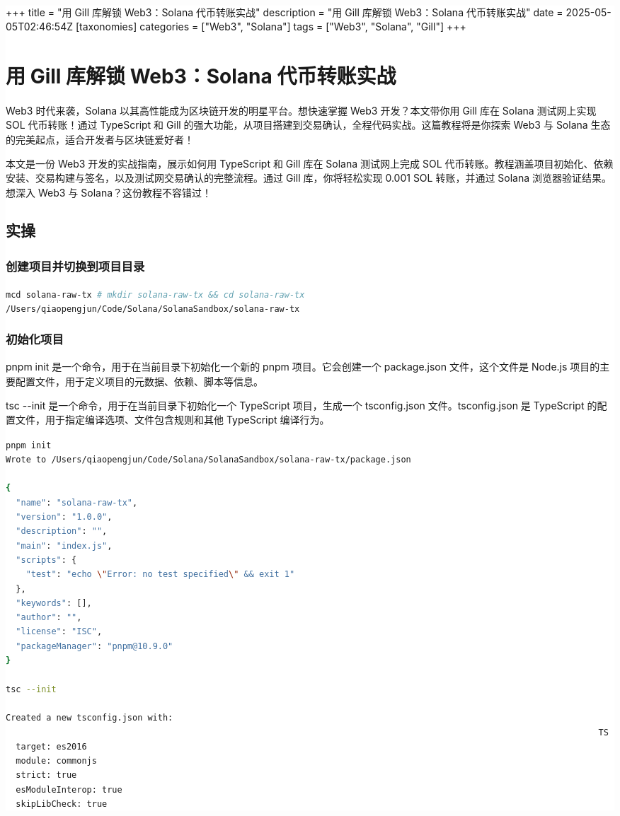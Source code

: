 +++
title = "用 Gill 库解锁 Web3：Solana 代币转账实战"
description = "用 Gill 库解锁 Web3：Solana 代币转账实战"
date = 2025-05-05T02:46:54Z
[taxonomies]
categories = ["Web3", "Solana"]
tags = ["Web3", "Solana", "Gill"]
+++



# 用 Gill 库解锁 Web3：Solana 代币转账实战

Web3 时代来袭，Solana 以其高性能成为区块链开发的明星平台。想快速掌握 Web3 开发？本文带你用 Gill 库在 Solana 测试网上实现 SOL 代币转账！通过 TypeScript 和 Gill 的强大功能，从项目搭建到交易确认，全程代码实战。这篇教程将是你探索 Web3 与 Solana 生态的完美起点，适合开发者与区块链爱好者！

本文是一份 Web3 开发的实战指南，展示如何用 TypeScript 和 Gill 库在 Solana 测试网上完成 SOL 代币转账。教程涵盖项目初始化、依赖安装、交易构建与签名，以及测试网交易确认的完整流程。通过 Gill 库，你将轻松实现 0.001 SOL 转账，并通过 Solana 浏览器验证结果。想深入 Web3 与 Solana？这份教程不容错过！

## 实操

### 创建项目并切换到项目目录

```bash
mcd solana-raw-tx # mkdir solana-raw-tx && cd solana-raw-tx
/Users/qiaopengjun/Code/Solana/SolanaSandbox/solana-raw-tx
```

### 初始化项目

pnpm init 是一个命令，用于在当前目录下初始化一个新的 pnpm 项目。它会创建一个 package.json 文件，这个文件是 Node.js 项目的主要配置文件，用于定义项目的元数据、依赖、脚本等信息。

tsc --init 是一个命令，用于在当前目录下初始化一个 TypeScript 项目，生成一个 tsconfig.json 文件。tsconfig.json 是 TypeScript 的配置文件，用于指定编译选项、文件包含规则和其他 TypeScript 编译行为。

```bash
pnpm init 
Wrote to /Users/qiaopengjun/Code/Solana/SolanaSandbox/solana-raw-tx/package.json

{
  "name": "solana-raw-tx",
  "version": "1.0.0",
  "description": "",
  "main": "index.js",
  "scripts": {
    "test": "echo \"Error: no test specified\" && exit 1"
  },
  "keywords": [],
  "author": "",
  "license": "ISC",
  "packageManager": "pnpm@10.9.0"
}

tsc --init 

Created a new tsconfig.json with:                                                                                       
                                                                                                                     TS 
  target: es2016
  module: commonjs
  strict: true
  esModuleInterop: true
  skipLibCheck: true
```